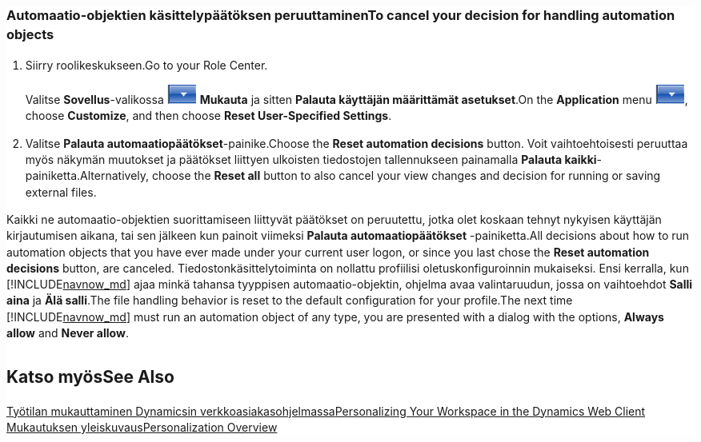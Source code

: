 ### <a name="to-cancel-your-decision-for-handling-automation-objects"></a><span data-ttu-id="74692-371">Automaatio-objektien käsittelypäätöksen peruuttaminen</span><span class="sxs-lookup"><span data-stu-id="74692-371">To cancel your decision for handling automation objects</span></span>  

1.  <span data-ttu-id="74692-372">Siirry roolikeskukseen.</span><span class="sxs-lookup"><span data-stu-id="74692-372">Go to your Role Center.</span></span>  

     <span data-ttu-id="74692-373">Valitse **Sovellus**-valikossa ![Valikkorivin sovellusvalikon painike](media/applicationmenuicon.png "ApplicationMenuIcon") **Mukauta** ja sitten **Palauta käyttäjän määrittämät asetukset**.</span><span class="sxs-lookup"><span data-stu-id="74692-373">On the **Application** menu ![Application Menu button in menu bar](media/applicationmenuicon.png "ApplicationMenuIcon"), choose **Customize**, and then choose **Reset User-Specified Settings**.</span></span>  

2.  <span data-ttu-id="74692-374">Valitse **Palauta automaatiopäätökset**-painike.</span><span class="sxs-lookup"><span data-stu-id="74692-374">Choose the **Reset automation decisions** button.</span></span> <span data-ttu-id="74692-375">Voit vaihtoehtoisesti peruuttaa myös näkymän muutokset ja päätökset liittyen ulkoisten tiedostojen tallennukseen painamalla **Palauta kaikki**-painiketta.</span><span class="sxs-lookup"><span data-stu-id="74692-375">Alternatively, choose the **Reset all** button to also cancel your view changes and decision for running or saving external files.</span></span>  

 <span data-ttu-id="74692-376">Kaikki ne automaatio-objektien suorittamiseen liittyvät päätökset on peruutettu, jotka olet koskaan tehnyt nykyisen käyttäjän kirjautumisen aikana, tai sen jälkeen kun painoit viimeksi **Palauta automaatiopäätökset** -painiketta.</span><span class="sxs-lookup"><span data-stu-id="74692-376">All decisions about how to run automation objects that you have ever made under your current user logon, or since you last chose the **Reset automation decisions** button, are canceled.</span></span> <span data-ttu-id="74692-377">Tiedostonkäsittelytoiminta on nollattu profiilisi oletuskonfiguroinnin mukaiseksi. Ensi kerralla, kun [!INCLUDE[navnow_md](includes/navnow_md.md)] ajaa minkä tahansa tyyppisen automaatio-objektin, ohjelma avaa valintaruudun, jossa on vaihtoehdot **Salli aina** ja **Älä salli**.</span><span class="sxs-lookup"><span data-stu-id="74692-377">The file handling behavior is reset to the default configuration for your profile.The next time [!INCLUDE[navnow_md](includes/navnow_md.md)] must run an automation object of any type, you are presented with a dialog with the options, **Always allow** and **Never allow**.</span></span>    




## <a name="see-also"></a><span data-ttu-id="74692-378">Katso myös</span><span class="sxs-lookup"><span data-stu-id="74692-378">See Also</span></span>
[<span data-ttu-id="74692-379">Työtilan mukauttaminen Dynamicsin verkkoasiakasohjelmassa</span><span class="sxs-lookup"><span data-stu-id="74692-379">Personalizing Your Workspace in the Dynamics Web Client</span></span>](ui-personalization-user.md)  
[<span data-ttu-id="74692-380">Mukautuksen yleiskuvaus</span><span class="sxs-lookup"><span data-stu-id="74692-380">Personalization Overview</span></span>](ui-personalization-overview.md)  

